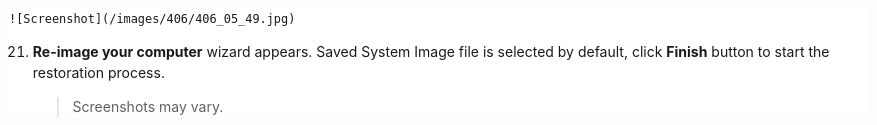     ![Screenshot](/images/406/406_05_49.jpg)

21. **Re-image your computer** wizard appears. Saved System Image file is selected by default, click **Finish** button to start the restoration process.

    > Screenshots may vary.

